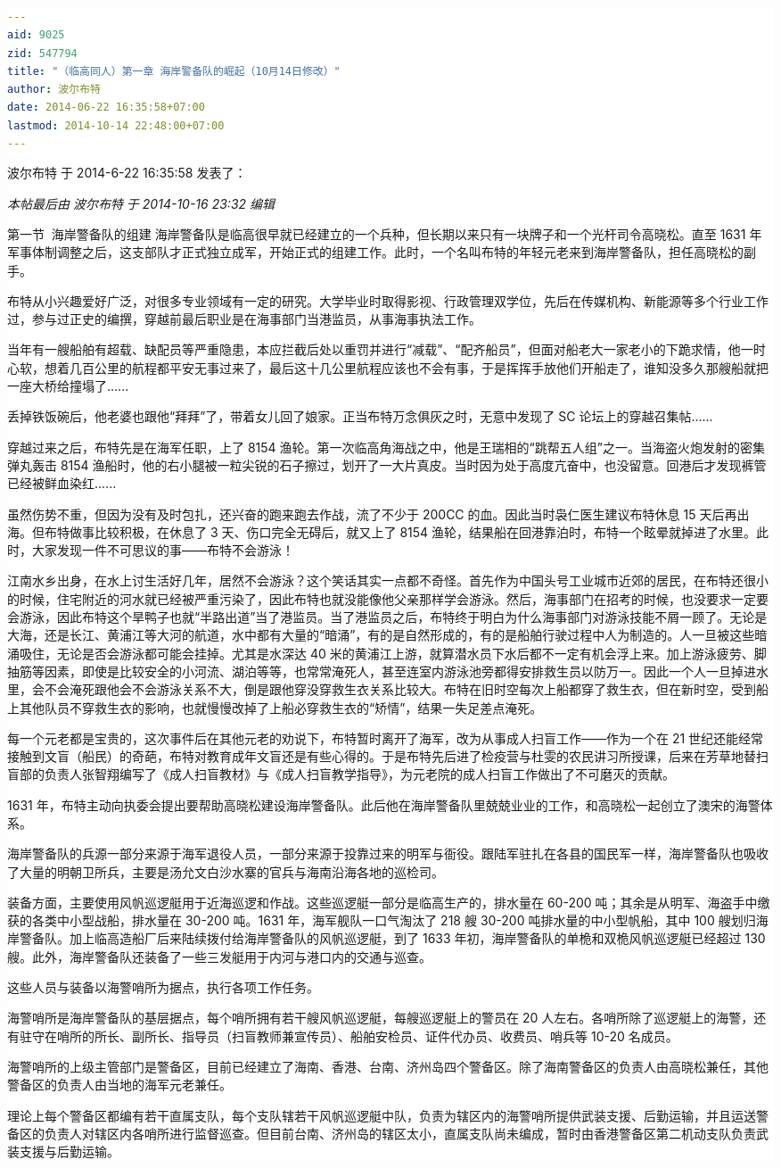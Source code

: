 ```yaml
---
aid: 9025
zid: 547794
title: "（临高同人）第一章 海岸警备队的崛起（10月14日修改）"
author: 波尔布特
date: 2014-06-22 16:35:58+07:00
lastmod: 2014-10-14 22:48:00+07:00
---
```


波尔布特 于 2014-6-22 16:35:58 发表了：

_本帖最后由 波尔布特 于 2014-10-16 23:32 编辑_

第一节&nbsp;&nbsp;海岸警备队的组建
海岸警备队是临高很早就已经建立的一个兵种，但长期以来只有一块牌子和一个光杆司令高晓松。直至 1631 年军事体制调整之后，这支部队才正式独立成军，开始正式的组建工作。此时，一个名叫布特的年轻元老来到海岸警备队，担任高晓松的副手。

布特从小兴趣爱好广泛，对很多专业领域有一定的研究。大学毕业时取得影视、行政管理双学位，先后在传媒机构、新能源等多个行业工作过，参与过正史的编撰，穿越前最后职业是在海事部门当港监员，从事海事执法工作。

当年有一艘船舶有超载、缺配员等严重隐患，本应拦截后处以重罚并进行“减载”、“配齐船员”，但面对船老大一家老小的下跪求情，他一时心软，想着几百公里的航程都平安无事过来了，最后这十几公里航程应该也不会有事，于是挥挥手放他们开船走了，谁知没多久那艘船就把一座大桥给撞塌了......

丢掉铁饭碗后，他老婆也跟他“拜拜”了，带着女儿回了娘家。正当布特万念俱灰之时，无意中发现了 SC 论坛上的穿越召集帖......

穿越过来之后，布特先是在海军任职，上了 8154 渔轮。第一次临高角海战之中，他是王瑞相的“跳帮五人组”之一。当海盗火炮发射的密集弹丸轰击 8154 渔船时，他的右小腿被一粒尖锐的石子擦过，划开了一大片真皮。当时因为处于高度亢奋中，也没留意。回港后才发现裤管已经被鲜血染红......

虽然伤势不重，但因为没有及时包扎，还兴奋的跑来跑去作战，流了不少于 200CC 的血。因此当时袅仁医生建议布特休息 15 天后再出海。但布特做事比较积极，在休息了 3 天、伤口完全无碍后，就又上了 8154 渔轮，结果船在回港靠泊时，布特一个眩晕就掉进了水里。此时，大家发现一件不可思议的事——布特不会游泳！

江南水乡出身，在水上讨生活好几年，居然不会游泳？这个笑话其实一点都不奇怪。首先作为中国头号工业城市近郊的居民，在布特还很小的时候，住宅附近的河水就已经被严重污染了，因此布特也就没能像他父亲那样学会游泳。然后，海事部门在招考的时候，也没要求一定要会游泳，因此布特这个旱鸭子也就“半路出道”当了港监员。当了港监员之后，布特终于明白为什么海事部门对游泳技能不屑一顾了。无论是大海，还是长江、黄浦江等大河的航道，水中都有大量的“暗涌”，有的是自然形成的，有的是船舶行驶过程中人为制造的。人一旦被这些暗涌吸住，无论是否会游泳都可能会挂掉。尤其是水深达 40 米的黄浦江上游，就算潜水员下水后都不一定有机会浮上来。加上游泳疲劳、脚抽筋等因素，即使是比较安全的小河流、湖泊等等，也常常淹死人，甚至连室内游泳池旁都得安排救生员以防万一。因此一个人一旦掉进水里，会不会淹死跟他会不会游泳关系不大，倒是跟他穿没穿救生衣关系比较大。布特在旧时空每次上船都穿了救生衣，但在新时空，受到船上其他队员不穿救生衣的影响，也就慢慢改掉了上船必穿救生衣的“矫情”，结果一失足差点淹死。

每一个元老都是宝贵的，这次事件后在其他元老的劝说下，布特暂时离开了海军，改为从事成人扫盲工作——作为一个在 21 世纪还能经常接触到文盲（船民）的奇葩，布特对教育成年文盲还是有些心得的。于是布特先后进了检疫营与杜雯的农民讲习所授课，后来在芳草地替扫盲部的负责人张智翔编写了《成人扫盲教材》与《成人扫盲教学指导》，为元老院的成人扫盲工作做出了不可磨灭的贡献。

1631 年，布特主动向执委会提出要帮助高晓松建设海岸警备队。此后他在海岸警备队里兢兢业业的工作，和高晓松一起创立了澳宋的海警体系。

海岸警备队的兵源一部分来源于海军退役人员，一部分来源于投靠过来的明军与衙役。跟陆军驻扎在各县的国民军一样，海岸警备队也吸收了大量的明朝卫所兵，主要是汤允文白沙水寨的官兵与海南沿海各地的巡检司。

装备方面，主要使用风帆巡逻艇用于近海巡逻和作战。这些巡逻艇一部分是临高生产的，排水量在 60-200 吨；其余是从明军、海盗手中缴获的各类中小型战船，排水量在 30-200 吨。1631 年，海军舰队一口气淘汰了 218 艘 30-200 吨排水量的中小型帆船，其中 100 艘划归海岸警备队。加上临高造船厂后来陆续拨付给海岸警备队的风帆巡逻艇，到了 1633 年初，海岸警备队的单桅和双桅风帆巡逻艇已经超过 130 艘。此外，海岸警备队还装备了一些三发艇用于内河与港口内的交通与巡查。

这些人员与装备以海警哨所为据点，执行各项工作任务。

海警哨所是海岸警备队的基层据点，每个哨所拥有若干艘风帆巡逻艇，每艘巡逻艇上的警员在 20 人左右。各哨所除了巡逻艇上的海警，还有驻守在哨所的所长、副所长、指导员（扫盲教师兼宣传员）、船舶安检员、证件代办员、收费员、哨兵等 10-20 名成员。

海警哨所的上级主管部门是警备区，目前已经建立了海南、香港、台南、济州岛四个警备区。除了海南警备区的负责人由高晓松兼任，其他警备区的负责人由当地的海军元老兼任。

理论上每个警备区都编有若干直属支队，每个支队辖若干风帆巡逻艇中队，负责为辖区内的海警哨所提供武装支援、后勤运输，并且运送警备区的负责人对辖区内各哨所进行监督巡查。但目前台南、济州岛的辖区太小，直属支队尚未编成，暂时由香港警备区第二机动支队负责武装支援与后勤运输。
